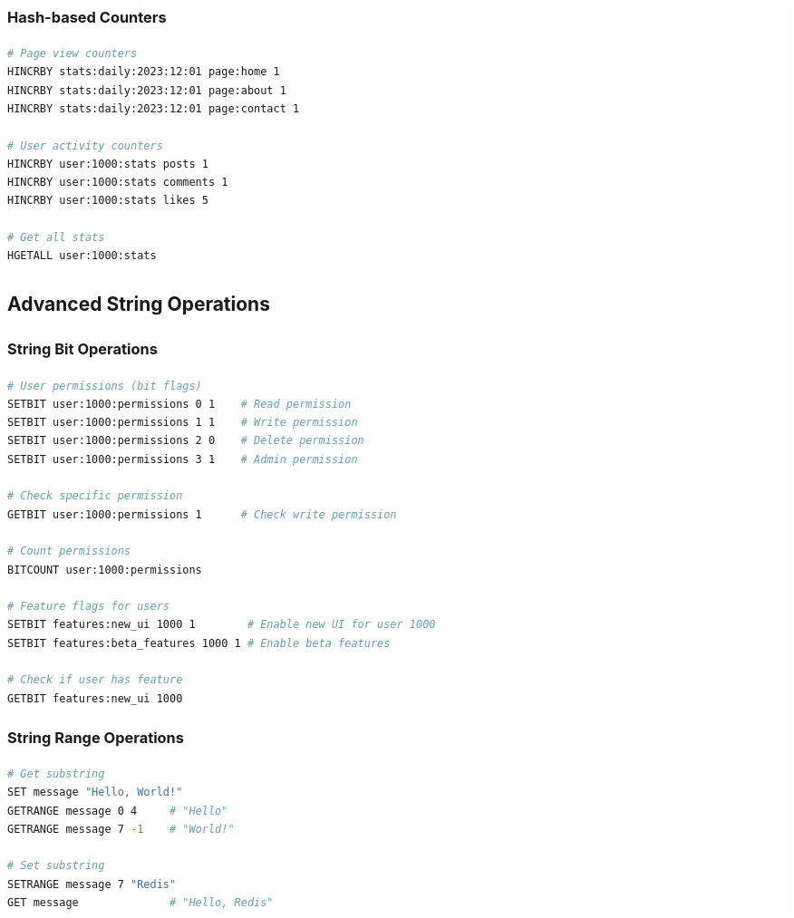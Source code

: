 ### Hash-based Counters

```bash
# Page view counters
HINCRBY stats:daily:2023:12:01 page:home 1
HINCRBY stats:daily:2023:12:01 page:about 1
HINCRBY stats:daily:2023:12:01 page:contact 1

# User activity counters
HINCRBY user:1000:stats posts 1
HINCRBY user:1000:stats comments 1
HINCRBY user:1000:stats likes 5

# Get all stats
HGETALL user:1000:stats
```

## Advanced String Operations

### String Bit Operations

```bash
# User permissions (bit flags)
SETBIT user:1000:permissions 0 1    # Read permission
SETBIT user:1000:permissions 1 1    # Write permission
SETBIT user:1000:permissions 2 0    # Delete permission
SETBIT user:1000:permissions 3 1    # Admin permission

# Check specific permission
GETBIT user:1000:permissions 1      # Check write permission

# Count permissions
BITCOUNT user:1000:permissions

# Feature flags for users
SETBIT features:new_ui 1000 1        # Enable new UI for user 1000
SETBIT features:beta_features 1000 1 # Enable beta features

# Check if user has feature
GETBIT features:new_ui 1000
```

### String Range Operations

```bash
# Get substring
SET message "Hello, World!"
GETRANGE message 0 4     # "Hello"
GETRANGE message 7 -1    # "World!"

# Set substring
SETRANGE message 7 "Redis"
GET message              # "Hello, Redis"
```
